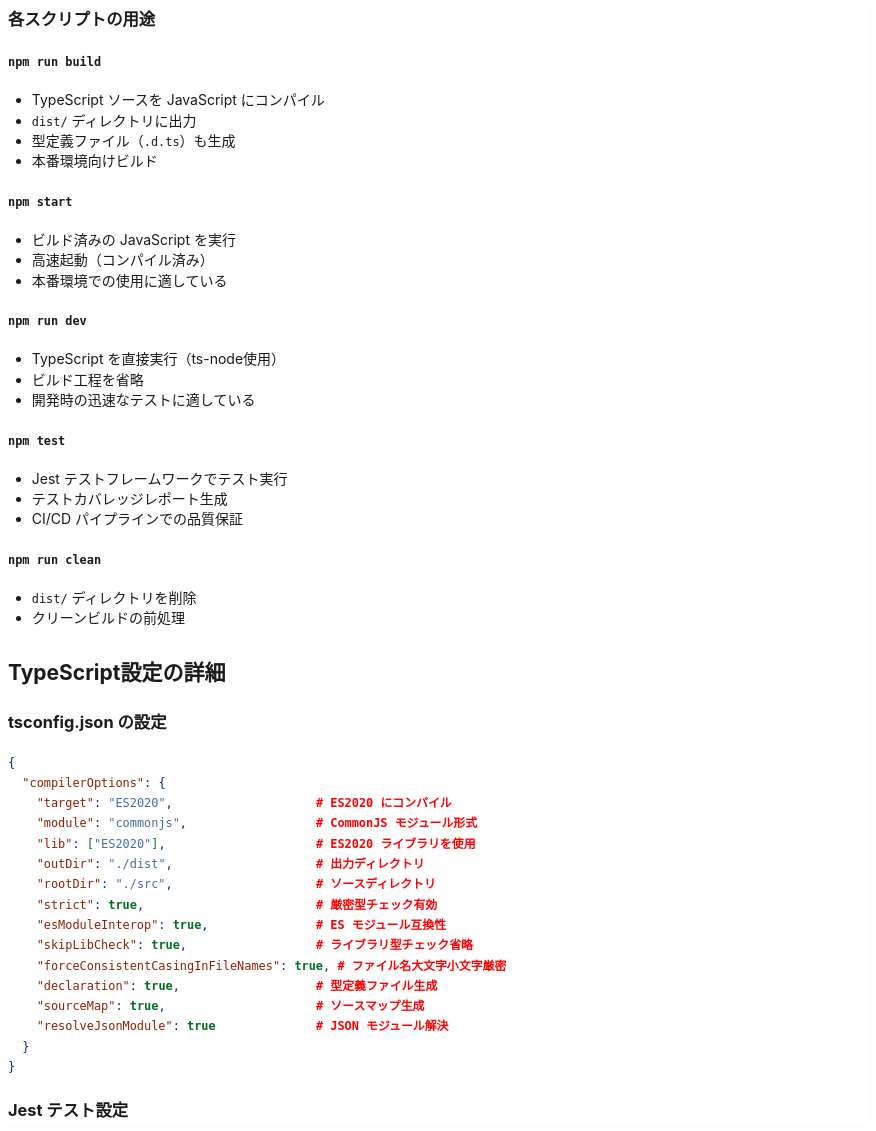 ### 各スクリプトの用途

#### `npm run build`
- TypeScript ソースを JavaScript にコンパイル
- `dist/` ディレクトリに出力
- 型定義ファイル（`.d.ts`）も生成
- 本番環境向けビルド

#### `npm start`
- ビルド済みの JavaScript を実行
- 高速起動（コンパイル済み）
- 本番環境での使用に適している

#### `npm run dev`
- TypeScript を直接実行（ts-node使用）
- ビルド工程を省略
- 開発時の迅速なテストに適している

#### `npm test`
- Jest テストフレームワークでテスト実行
- テストカバレッジレポート生成
- CI/CD パイプラインでの品質保証

#### `npm run clean`
- `dist/` ディレクトリを削除
- クリーンビルドの前処理

## TypeScript設定の詳細

### tsconfig.json の設定

```json
{
  "compilerOptions": {
    "target": "ES2020",                    # ES2020 にコンパイル
    "module": "commonjs",                  # CommonJS モジュール形式
    "lib": ["ES2020"],                     # ES2020 ライブラリを使用
    "outDir": "./dist",                    # 出力ディレクトリ
    "rootDir": "./src",                    # ソースディレクトリ
    "strict": true,                        # 厳密型チェック有効
    "esModuleInterop": true,               # ES モジュール互換性
    "skipLibCheck": true,                  # ライブラリ型チェック省略
    "forceConsistentCasingInFileNames": true, # ファイル名大文字小文字厳密
    "declaration": true,                   # 型定義ファイル生成
    "sourceMap": true,                     # ソースマップ生成
    "resolveJsonModule": true              # JSON モジュール解決
  }
}
```

### Jest テスト設定
